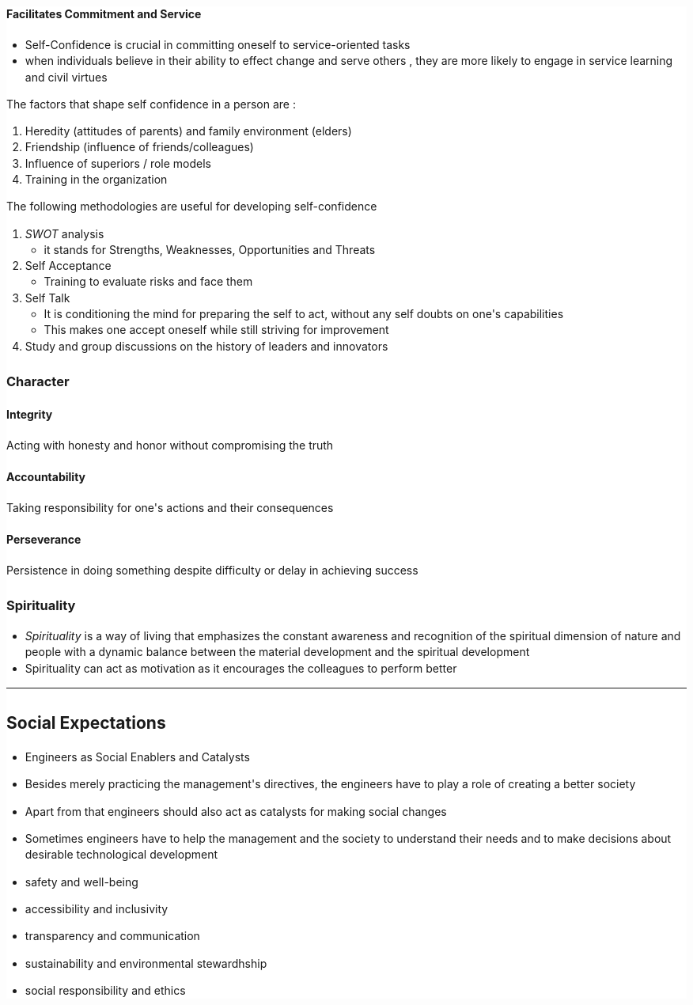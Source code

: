 #### Facilitates Commitment and Service 
- Self-Confidence is crucial in committing oneself to service-oriented tasks
- when individuals believe in their ability to effect change and serve others , they are more likely to engage in service learning and civil virtues 

The factors that shape self confidence in a person are :
1. Heredity (attitudes of parents) and family environment (elders)
2. Friendship (influence of friends/colleagues)
3. Influence of superiors / role models
4. Training in the organization

The following methodologies are useful for developing self-confidence 
1. *SWOT* analysis
	- it stands for Strengths, Weaknesses, Opportunities and Threats
2. Self Acceptance 
	- Training to evaluate risks and face them
3. Self Talk
	- It is conditioning the mind for preparing the self to act, without any self doubts on one's capabilities 
	- This makes one accept oneself while still striving for improvement 
4. Study and group discussions on the history of leaders and innovators 

### Character 
#### Integrity 
Acting with honesty and honor without compromising the truth

#### Accountability 
Taking responsibility for one's actions and their consequences 

#### Perseverance
Persistence in doing something despite difficulty or delay in achieving success

### Spirituality 
- *Spirituality* is a way of living that emphasizes the constant awareness and recognition of the spiritual dimension of nature and people with a dynamic balance between the material development and the spiritual development 
- Spirituality can act as motivation as it encourages the colleagues to perform better

---

## Social Expectations 
- Engineers as Social Enablers and Catalysts 
- Besides merely practicing the management's directives, the engineers have to play a role of creating a better society 
- Apart from that engineers should also act as catalysts for making social changes
- Sometimes engineers have to help the management and the society to understand their needs and to make decisions about desirable technological development 


- safety and well-being 
- accessibility and inclusivity
- transparency and communication
- sustainability and environmental stewardhship
- social responsibility and ethics